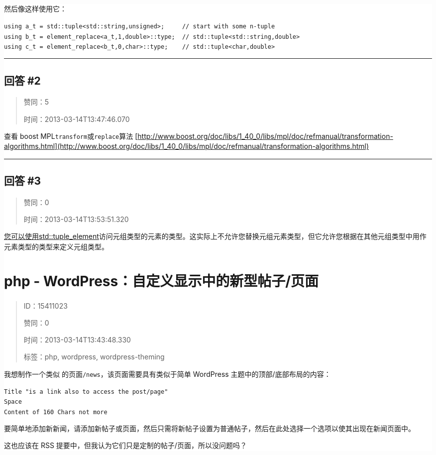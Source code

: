 ```
```

然后像这样使用它：

```
using a_t = std::tuple<std::string,unsigned>;     // start with some n-tuple
using b_t = element_replace<a_t,1,double>::type;  // std::tuple<std::string,double>
using c_t = element_replace<b_t,0,char>::type;    // std::tuple<char,double> 
```

* * *

## 回答 #2

> 赞同：5
> 
> 时间：2013-03-14T13:47:46.070

查看 boost MPL`transform`或`replace`算法 [http://www.boost.org/doc/libs/1_40_0/libs/mpl/doc/refmanual/transformation-algorithms.html](http://www.boost.org/doc/libs/1_40_0/libs/mpl/doc/refmanual/transformation-algorithms.html)

* * *

## 回答 #3

> 赞同：0
> 
> 时间：2013-03-14T13:53:51.320

[您可以使用std::tuple_element](http://en.cppreference.com/w/cpp/utility/tuple/tuple_element)访问元组类型的元素的类型。这实际上不允许您替换元组元素类型，但它允许您根据在其他元组类型中用作元素类型的类型来定义元组类型。

# php - WordPress：自定义显示中的新型帖子/页面

> ID：15411023
> 
> 赞同：0
> 
> 时间：2013-03-14T13:43:48.330
> 
> 标签：php, wordpress, wordpress-theming

我想制作一个类似 的页面`/news`，该页面需要具有类似于简单 WordPress 主题中的顶部/底部布局的内容：

```
Title "is a link also to access the post/page"
Space
Content of 160 Chars not more 
```

要简单地添加新新闻，请添加新帖子或页面，然后只需将新帖子设置为普通帖子，然后在此处选择一个选项以使其出现在新闻页面中。

这也应该在 RSS 提要中，但我认为它们只是定制的帖子/页面，所以没问题吗？
